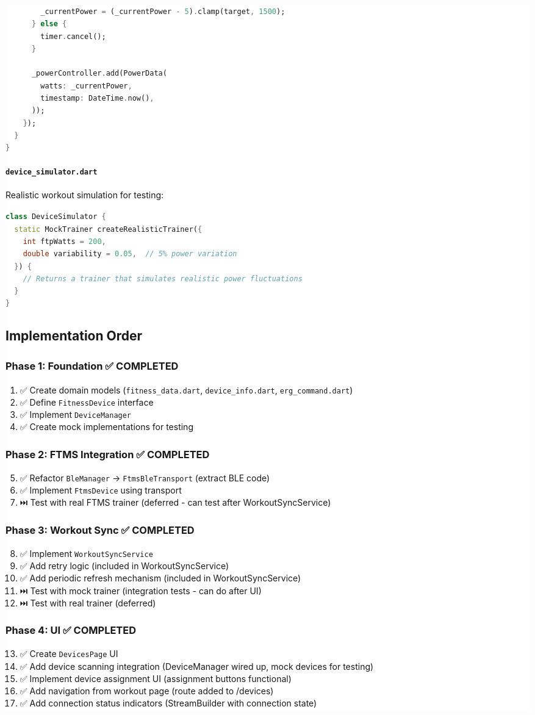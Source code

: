 ```dart
        _currentPower = (_currentPower - 5).clamp(target, 1500);
      } else {
        timer.cancel();
      }

      _powerController.add(PowerData(
        watts: _currentPower,
        timestamp: DateTime.now(),
      ));
    });
  }
}
```

#### `device_simulator.dart`
Realistic workout simulation for testing:
```dart
class DeviceSimulator {
  static MockTrainer createRealisticTrainer({
    int ftpWatts = 200,
    double variability = 0.05,  // 5% power variation
  }) {
    // Returns a trainer that simulates realistic power fluctuations
  }
}
```

## Implementation Order

### Phase 1: Foundation ✅ COMPLETED
1.  ✅ Create domain models (`fitness_data.dart`, `device_info.dart`, `erg_command.dart`)
2.  ✅ Define `FitnessDevice` interface
3.  ✅ Implement `DeviceManager`
4.  ✅ Create mock implementations for testing

### Phase 2: FTMS Integration ✅ COMPLETED
5.  ✅ Refactor `BleManager` → `FtmsBleTransport` (extract BLE code)
6.  ✅ Implement `FtmsDevice` using transport
7.  ⏭️ Test with real FTMS trainer (deferred - can test after WorkoutSyncService)

### Phase 3: Workout Sync ✅ COMPLETED
8.  ✅ Implement `WorkoutSyncService`
9.  ✅ Add retry logic (included in WorkoutSyncService)
10.  ✅ Add periodic refresh mechanism (included in WorkoutSyncService)
11.  ⏭️ Test with mock trainer (integration tests - can do after UI)
12.  ⏭️ Test with real trainer (deferred)

### Phase 4: UI ✅ COMPLETED
13.  ✅ Create `DevicesPage` UI
14.  ✅ Add device scanning integration (DeviceManager wired up, mock devices for testing)
15.  ✅ Implement device assignment UI (assignment buttons functional)
16.  ✅ Add navigation from workout page (route added to /devices)
17.  ✅ Add connection status indicators (StreamBuilder with connection state)
